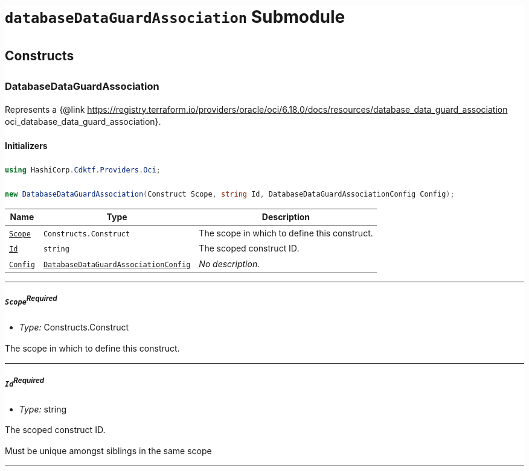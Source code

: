 # `databaseDataGuardAssociation` Submodule <a name="`databaseDataGuardAssociation` Submodule" id="rhizo-co-terraform-provider-oci.databaseDataGuardAssociation"></a>

## Constructs <a name="Constructs" id="Constructs"></a>

### DatabaseDataGuardAssociation <a name="DatabaseDataGuardAssociation" id="rhizo-co-terraform-provider-oci.databaseDataGuardAssociation.DatabaseDataGuardAssociation"></a>

Represents a {@link https://registry.terraform.io/providers/oracle/oci/6.18.0/docs/resources/database_data_guard_association oci_database_data_guard_association}.

#### Initializers <a name="Initializers" id="rhizo-co-terraform-provider-oci.databaseDataGuardAssociation.DatabaseDataGuardAssociation.Initializer"></a>

```csharp
using HashiCorp.Cdktf.Providers.Oci;

new DatabaseDataGuardAssociation(Construct Scope, string Id, DatabaseDataGuardAssociationConfig Config);
```

| **Name** | **Type** | **Description** |
| --- | --- | --- |
| <code><a href="#rhizo-co-terraform-provider-oci.databaseDataGuardAssociation.DatabaseDataGuardAssociation.Initializer.parameter.scope">Scope</a></code> | <code>Constructs.Construct</code> | The scope in which to define this construct. |
| <code><a href="#rhizo-co-terraform-provider-oci.databaseDataGuardAssociation.DatabaseDataGuardAssociation.Initializer.parameter.id">Id</a></code> | <code>string</code> | The scoped construct ID. |
| <code><a href="#rhizo-co-terraform-provider-oci.databaseDataGuardAssociation.DatabaseDataGuardAssociation.Initializer.parameter.config">Config</a></code> | <code><a href="#rhizo-co-terraform-provider-oci.databaseDataGuardAssociation.DatabaseDataGuardAssociationConfig">DatabaseDataGuardAssociationConfig</a></code> | *No description.* |

---

##### `Scope`<sup>Required</sup> <a name="Scope" id="rhizo-co-terraform-provider-oci.databaseDataGuardAssociation.DatabaseDataGuardAssociation.Initializer.parameter.scope"></a>

- *Type:* Constructs.Construct

The scope in which to define this construct.

---

##### `Id`<sup>Required</sup> <a name="Id" id="rhizo-co-terraform-provider-oci.databaseDataGuardAssociation.DatabaseDataGuardAssociation.Initializer.parameter.id"></a>

- *Type:* string

The scoped construct ID.

Must be unique amongst siblings in the same scope

---
